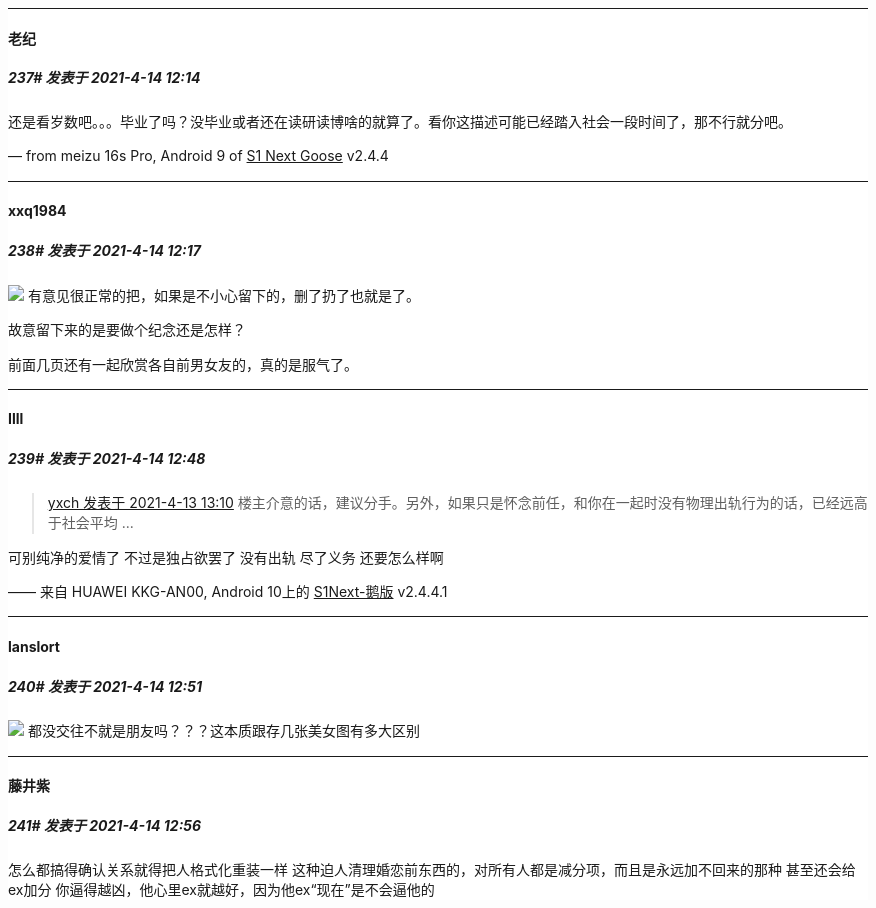 
-----

####  老纪  
##### 237#       发表于 2021-4-14 12:14


还是看岁数吧。。。毕业了吗？没毕业或者还在读研读博啥的就算了。看你这描述可能已经踏入社会一段时间了，那不行就分吧。

— from meizu 16s Pro, Android 9 of [S1 Next Goose](https://pan.baidu.com/s/1mi43uRm) v2.4.4


-----

####  xxq1984  
##### 238#       发表于 2021-4-14 12:17


<img src="https://static.saraba1st.com/image/smiley/face2017/112.png" referrerpolicy="no-referrer"> 有意见很正常的把，如果是不小心留下的，删了扔了也就是了。

故意留下来的是要做个纪念还是怎样？

前面几页还有一起欣赏各自前男女友的，真的是服气了。


-----

####  Illl  
##### 239#       发表于 2021-4-14 12:48


<blockquote><a href="httphttps://bbs.saraba1st.com/2b/forum.php?mod=redirect&amp;goto=findpost&amp;pid=50922982&amp;ptid=1998751" target="_blank">yxch 发表于 2021-4-13 13:10</a>
楼主介意的话，建议分手。另外，如果只是怀念前任，和你在一起时没有物理出轨行为的话，已经远高于社会平均 ...</blockquote>
可别纯净的爱情了 不过是独占欲罢了 没有出轨 尽了义务 还要怎么样啊

—— 来自 HUAWEI KKG-AN00, Android 10上的 [S1Next-鹅版](https://github.com/ykrank/S1-Next/releases) v2.4.4.1


-----

####  lanslort  
##### 240#       发表于 2021-4-14 12:51


<img src="https://static.saraba1st.com/image/smiley/face2017/067.png" referrerpolicy="no-referrer"> 都没交往不就是朋友吗？？？这本质跟存几张美女图有多大区别




-----

####  藤井紫  
##### 241#       发表于 2021-4-14 12:56


怎么都搞得确认关系就得把人格式化重装一样
这种迫人清理婚恋前东西的，对所有人都是减分项，而且是永远加不回来的那种
甚至还会给ex加分
你逼得越凶，他心里ex就越好，因为他ex“现在”是不会逼他的
